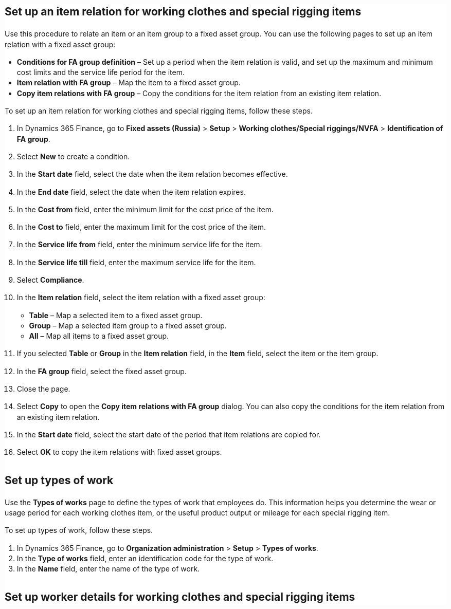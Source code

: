 ## Set up an item relation for working clothes and special rigging items

Use this procedure to relate an item or an item group to a fixed asset group. You can use the following pages to set up an item relation with a fixed asset group:

- **Conditions for FA group definition** – Set up a period when the item relation is valid, and set up the maximum and minimum cost limits and the service life period for the item.
- **Item relation with FA group** – Map the item to a fixed asset group.
- **Copy item relations with FA group** – Copy the conditions for the item relation from an existing item relation.

To set up an item relation for working clothes and special rigging items, follow these steps.

1. In Dynamics 365 Finance, go to **Fixed assets (Russia)** \> **Setup** \> **Working clothes/Special riggings/NVFA** \> **Identification of FA group**.
1. Select **New** to create a condition.
1. In the **Start date** field, select the date when the item relation becomes effective.
1. In the **End date** field, select the date when the item relation expires.
1. In the **Cost from** field, enter the minimum limit for the cost price of the item.
1. In the **Cost to** field, enter the maximum limit for the cost price of the item.
1. In the **Service life from** field, enter the minimum service life for the item.
1. In the **Service life till** field, enter the maximum service life for the item.
1. Select **Compliance**.
1. In the **Item relation** field, select the item relation with a fixed asset group:

    - **Table** – Map a selected item to a fixed asset group.
    - **Group** – Map a selected item group to a fixed asset group.
    - **All** – Map all items to a fixed asset group.

1. If you selected **Table** or **Group** in the **Item relation** field, in the **Item** field, select the item or the item group.
1. In the **FA group** field, select the fixed asset group.
1. Close the page.
1. Select **Copy** to open the **Copy item relations with FA group** dialog. You can also copy the conditions for the item relation from an existing item relation.
1. In the **Start date** field, select the start date of the period that item relations are copied for.
1. Select **OK** to copy the item relations with fixed asset groups.

## Set up types of work

Use the **Types of works** page to define the types of work that employees do. This information helps you determine the wear or usage period for each working clothes item, or the useful product output or mileage for each special rigging item.

To set up types of work, follow these steps.

1. In Dynamics 365 Finance, go to **Organization administration** \> **Setup** \> **Types of works**.
1. In the **Type of works** field, enter an identification code for the type of work.
1. In the **Name** field, enter the name of the type of work.

## Set up worker details for working clothes and special rigging items

